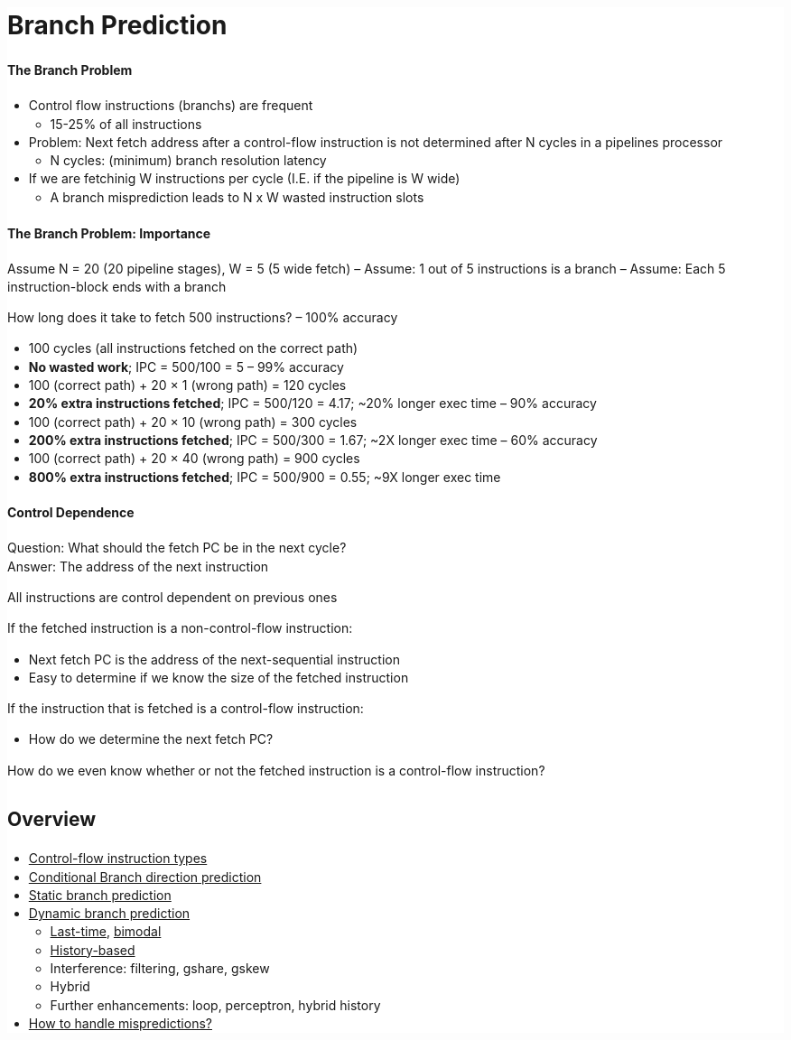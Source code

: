# Branch Prediction

#### The Branch Problem
- Control flow instructions (branchs) are frequent 
  - 15-25% of all instructions
- Problem: Next fetch address after a control-flow instruction is not determined after N cycles in a pipelines processor
  - N cycles: (minimum) branch resolution latency
- If we are fetchinig W instructions per cycle (I.E. if the pipeline is W wide)
  - A branch misprediction leads to N x W wasted instruction slots

#### The Branch Problem: Importance
Assume N = 20 (20 pipeline stages), W = 5 (5 wide fetch)
– Assume: 1 out of 5 instructions is a branch
– Assume: Each 5 instruction-block ends with a branch

How long does it take to fetch 500 instructions?
– 100% accuracy
  - 100 cycles (all instructions fetched on the correct path)
  - **No wasted work**; IPC = 500/100 = 5
– 99% accuracy
  - 100 (correct path) + 20 × 1 (wrong path) = 120 cycles
  - **20% extra instructions fetched**; IPC = 500/120 = 4.17; ~20% longer exec time
– 90% accuracy
  - 100 (correct path) + 20 × 10 (wrong path) = 300 cycles
  - **200% extra instructions fetched**; IPC = 500/300 = 1.67; ~2X longer exec time
– 60% accuracy
  - 100 (correct path) + 20 × 40 (wrong path) = 900 cycles
  - **800% extra instructions fetched**; IPC = 500/900 = 0.55; ~9X longer exec time
 
 #### Control Dependence
 Question: What should the fetch PC be in the next cycle?\
 Answer: The address of the next instruction
 
 All instructions are control dependent on previous ones
 
 If the fetched instruction is a non-control-flow instruction:
 - Next fetch PC is the address of the next-sequential instruction
 - Easy to determine if we know the size of the fetched instruction
 
 If the instruction that is fetched is a control-flow instruction:
 - How do we determine the next fetch PC?
 
 How do we even know whether or not the fetched instruction is a control-flow instruction?
 
 ## Overview
 - [Control-flow instruction types](#control-flow-instruction-types)
 - [Conditional Branch direction prediction](#conditional-branch-direction-prediction)
  - [Static branch prediction](#static-branch-prediction)
  - [Dynamic branch prediction](#dynamic-branch-prediction)
    - [Last-time](#last-tme-predictor), [bimodal](#bimodal-predictor)
    - [History-based](#history-based)
    - Interference: filtering, gshare, gskew
    - Hybrid
    - Further enhancements: loop, perceptron, hybrid history
- [How to handle mispredictions?](#how-to-handle-mispredictions)
